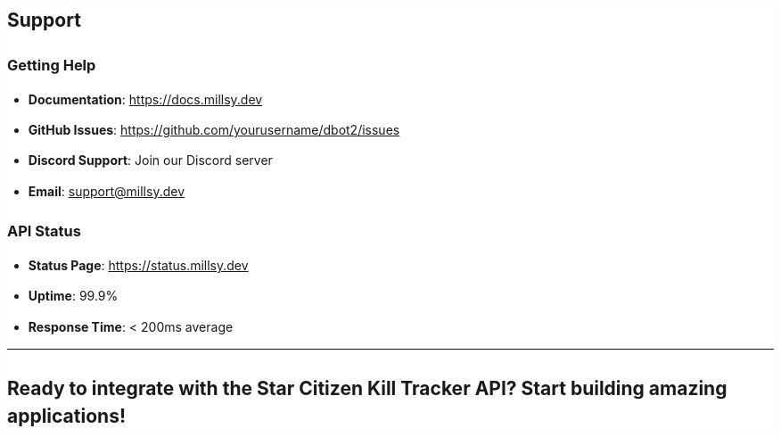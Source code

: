 
## Support


### **Getting Help**

- **Documentation**: https://docs.millsy.dev

- **GitHub Issues**: https://github.com/yourusername/dbot2/issues

- **Discord Support**: Join our Discord server

- **Email**: support@millsy.dev


### **API Status**

- **Status Page**: https://status.millsy.dev

- **Uptime**: 99.9%

- **Response Time**: < 200ms average


---

## Ready to integrate with the Star Citizen Kill Tracker API? Start building amazing applications! <i class="fas fa-rocket"></i>
